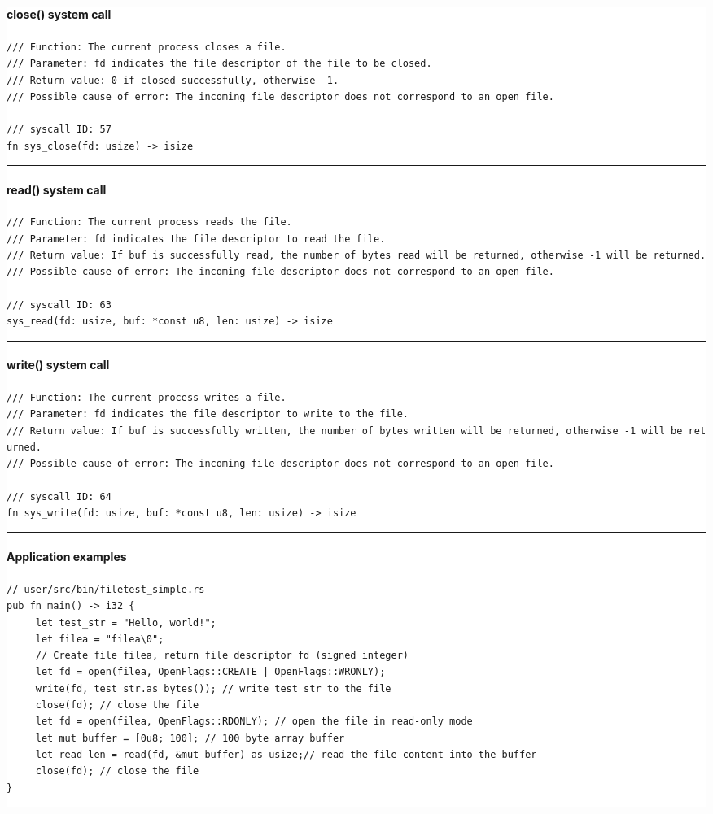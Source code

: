 #### close() system call

```
/// Function: The current process closes a file.
/// Parameter: fd indicates the file descriptor of the file to be closed.
/// Return value: 0 if closed successfully, otherwise -1.
/// Possible cause of error: The incoming file descriptor does not correspond to an open file.

/// syscall ID: 57
fn sys_close(fd: usize) -> isize
```

---

#### read() system call

```
/// Function: The current process reads the file.
/// Parameter: fd indicates the file descriptor to read the file.
/// Return value: If buf is successfully read, the number of bytes read will be returned, otherwise -1 will be returned.
/// Possible cause of error: The incoming file descriptor does not correspond to an open file.

/// syscall ID: 63
sys_read(fd: usize, buf: *const u8, len: usize) -> isize
```


---

#### write() system call

```
/// Function: The current process writes a file.
/// Parameter: fd indicates the file descriptor to write to the file.
/// Return value: If buf is successfully written, the number of bytes written will be returned, otherwise -1 will be returned.
/// Possible cause of error: The incoming file descriptor does not correspond to an open file.

/// syscall ID: 64
fn sys_write(fd: usize, buf: *const u8, len: usize) -> isize
```



---

#### Application examples

```
// user/src/bin/filetest_simple.rs
pub fn main() -> i32 {
     let test_str = "Hello, world!";
     let filea = "filea\0";
     // Create file filea, return file descriptor fd (signed integer)
     let fd = open(filea, OpenFlags::CREATE | OpenFlags::WRONLY);
     write(fd, test_str.as_bytes()); // write test_str to the file
     close(fd); // close the file
     let fd = open(filea, OpenFlags::RDONLY); // open the file in read-only mode
     let mut buffer = [0u8; 100]; // 100 byte array buffer
     let read_len = read(fd, &mut buffer) as usize;// read the file content into the buffer
     close(fd); // close the file
}
```

---